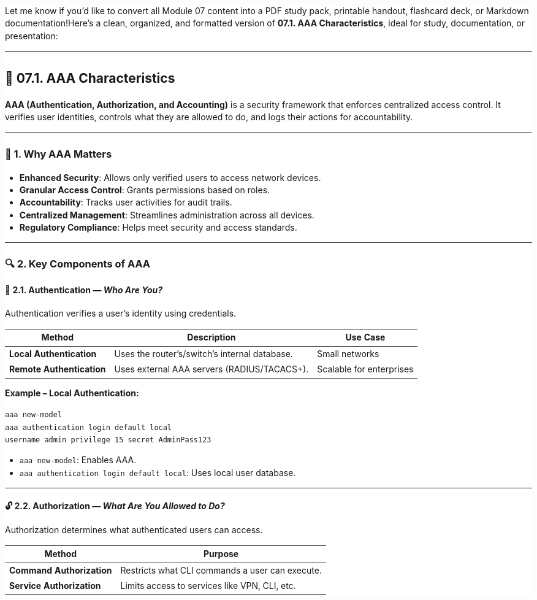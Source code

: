 
Let me know if you’d like to convert all Module 07 content into a PDF study pack, printable handout, flashcard deck, or Markdown documentation!Here’s a clean, organized, and formatted version of **07.1. AAA Characteristics**, ideal for study, documentation, or presentation:

---

## 🔑 07.1. AAA Characteristics

**AAA (Authentication, Authorization, and Accounting)** is a security framework that enforces centralized access control. It verifies user identities, controls what they are allowed to do, and logs their actions for accountability.

---

### 🌟 1. Why AAA Matters

- **Enhanced Security**: Allows only verified users to access network devices.
- **Granular Access Control**: Grants permissions based on roles.
- **Accountability**: Tracks user activities for audit trails.
- **Centralized Management**: Streamlines administration across all devices.
- **Regulatory Compliance**: Helps meet security and access standards.

---

### 🔍 2. Key Components of AAA

#### 🔐 2.1. Authentication — *Who Are You?*

Authentication verifies a user’s identity using credentials.

| **Method**          | **Description**                                     | **Use Case**        |
|---------------------|-----------------------------------------------------|----------------------|
| **Local Authentication** | Uses the router’s/switch’s internal database.     | Small networks        |
| **Remote Authentication** | Uses external AAA servers (RADIUS/TACACS+).     | Scalable for enterprises |

**Example – Local Authentication:**
```shell
aaa new-model
aaa authentication login default local
username admin privilege 15 secret AdminPass123
```
- `aaa new-model`: Enables AAA.
- `aaa authentication login default local`: Uses local user database.

---

#### 🔓 2.2. Authorization — *What Are You Allowed to Do?*

Authorization determines what authenticated users can access.

| **Method**             | **Purpose**                                       |
|------------------------|---------------------------------------------------|
| **Command Authorization** | Restricts what CLI commands a user can execute. |
| **Service Authorization** | Limits access to services like VPN, CLI, etc.    |
